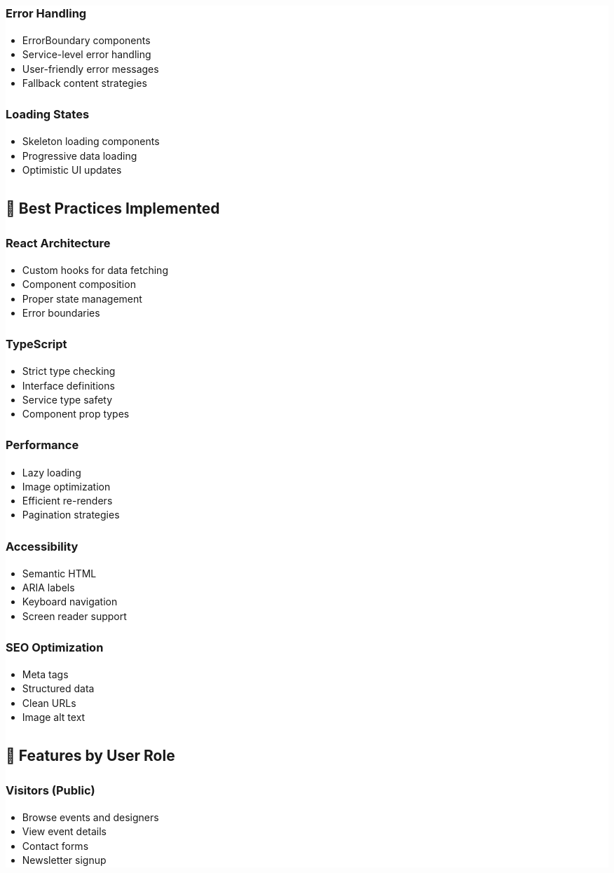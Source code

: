 ### **Error Handling**
- ErrorBoundary components
- Service-level error handling
- User-friendly error messages
- Fallback content strategies

### **Loading States**
- Skeleton loading components
- Progressive data loading
- Optimistic UI updates

## 🚀 **Best Practices Implemented**

### **React Architecture**
- Custom hooks for data fetching
- Component composition
- Proper state management
- Error boundaries

### **TypeScript**
- Strict type checking
- Interface definitions
- Service type safety
- Component prop types

### **Performance**
- Lazy loading
- Image optimization
- Efficient re-renders
- Pagination strategies

### **Accessibility**
- Semantic HTML
- ARIA labels
- Keyboard navigation
- Screen reader support

### **SEO Optimization**
- Meta tags
- Structured data
- Clean URLs
- Image alt text

## 📱 **Features by User Role**

### **Visitors (Public)**
- Browse events and designers
- View event details
- Contact forms
- Newsletter signup
